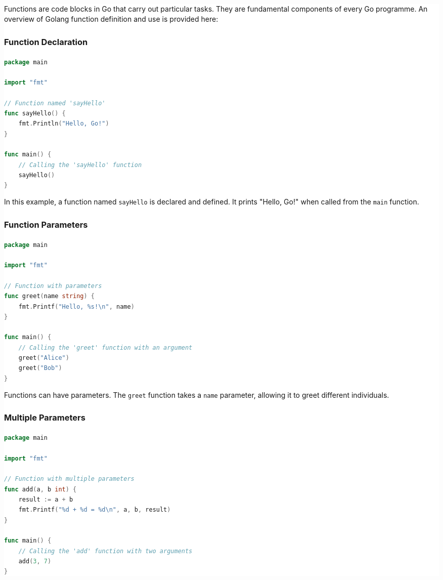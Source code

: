 Functions are code blocks in Go that carry out particular tasks. They are fundamental components of every Go programme. An overview of Golang function definition and use is provided here:

### Function Declaration

```go
package main

import "fmt"

// Function named 'sayHello'
func sayHello() {
    fmt.Println("Hello, Go!")
}

func main() {
    // Calling the 'sayHello' function
    sayHello()
}
```

In this example, a function named `sayHello` is declared and defined. It prints "Hello, Go!" when called from the `main` function.

### Function Parameters

```go
package main

import "fmt"

// Function with parameters
func greet(name string) {
    fmt.Printf("Hello, %s!\n", name)
}

func main() {
    // Calling the 'greet' function with an argument
    greet("Alice")
    greet("Bob")
}
```

Functions can have parameters. The `greet` function takes a `name` parameter, allowing it to greet different individuals.

### Multiple Parameters

```go
package main

import "fmt"

// Function with multiple parameters
func add(a, b int) {
    result := a + b
    fmt.Printf("%d + %d = %d\n", a, b, result)
}

func main() {
    // Calling the 'add' function with two arguments
    add(3, 7)
}
```
